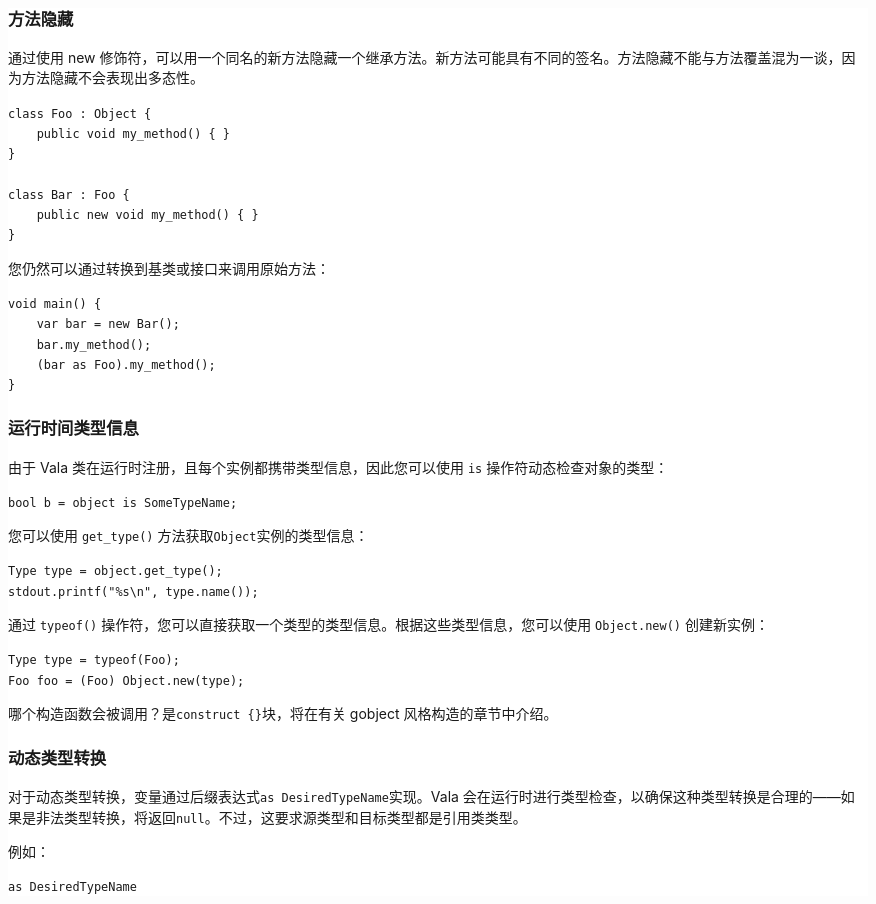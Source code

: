 ### 方法隐藏

通过使用 new 修饰符，可以用一个同名的新方法隐藏一个继承方法。新方法可能具有不同的签名。方法隐藏不能与方法覆盖混为一谈，因为方法隐藏不会表现出多态性。

```vala
class Foo : Object {
    public void my_method() { }
}

class Bar : Foo {
    public new void my_method() { }
}
```

您仍然可以通过转换到基类或接口来调用原始方法：

```vala
void main() {
    var bar = new Bar();
    bar.my_method();
    (bar as Foo).my_method();
}
```

### 运行时间类型信息

由于 Vala 类在运行时注册，且每个实例都携带类型信息，因此您可以使用 `is` 操作符动态检查对象的类型：

```vala
bool b = object is SomeTypeName;
```

您可以使用 `get_type()` 方法获取`Object`实例的类型信息：

```vala
Type type = object.get_type();
stdout.printf("%s\n", type.name());
```

通过 `typeof()` 操作符，您可以直接获取一个类型的类型信息。根据这些类型信息，您可以使用 `Object.new()` 创建新实例：

```vala
Type type = typeof(Foo);
Foo foo = (Foo) Object.new(type);
```

哪个构造函数会被调用？是`construct {}`块，将在有关 gobject 风格构造的章节中介绍。

### 动态类型转换

对于动态类型转换，变量通过后缀表达式`as DesiredTypeName`实现。Vala 会在运行时进行类型检查，以确保这种类型转换是合理的——如果是非法类型转换，将返回`null`。不过，这要求源类型和目标类型都是引用类类型。

例如：

```vala
as DesiredTypeName
```
